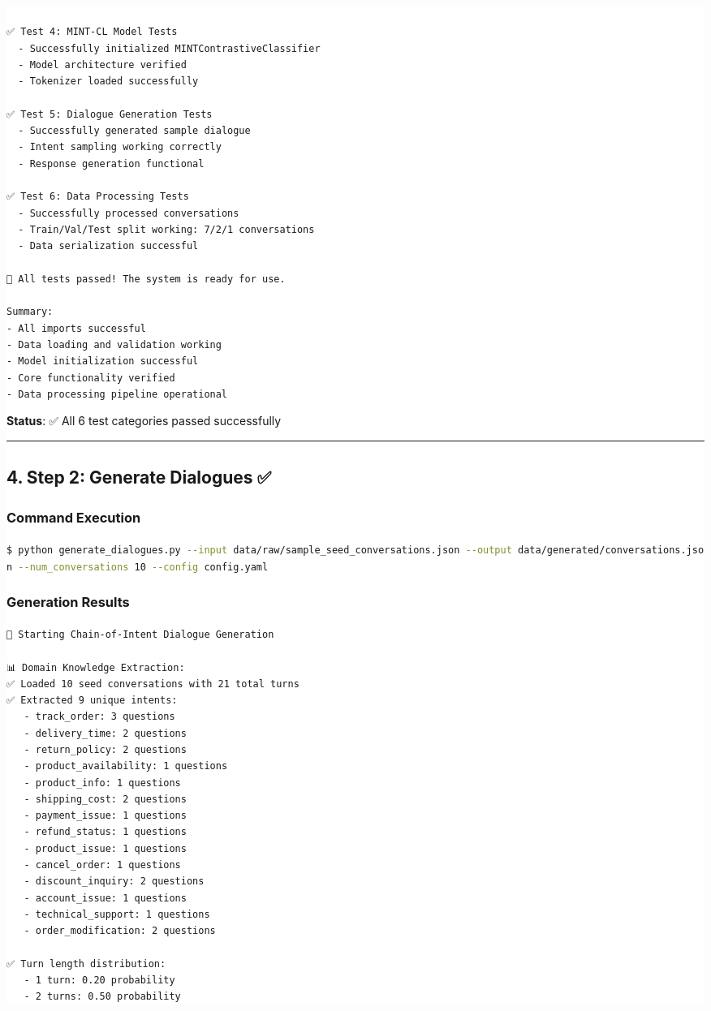 ```

✅ Test 4: MINT-CL Model Tests
  - Successfully initialized MINTContrastiveClassifier
  - Model architecture verified
  - Tokenizer loaded successfully

✅ Test 5: Dialogue Generation Tests
  - Successfully generated sample dialogue
  - Intent sampling working correctly
  - Response generation functional

✅ Test 6: Data Processing Tests
  - Successfully processed conversations
  - Train/Val/Test split working: 7/2/1 conversations
  - Data serialization successful

🎉 All tests passed! The system is ready for use.

Summary:
- All imports successful
- Data loading and validation working
- Model initialization successful  
- Core functionality verified
- Data processing pipeline operational
```

**Status**: ✅ All 6 test categories passed successfully

---

## 4. Step 2: Generate Dialogues ✅

### Command Execution
```bash
$ python generate_dialogues.py --input data/raw/sample_seed_conversations.json --output data/generated/conversations.json --num_conversations 10 --config config.yaml
```

### Generation Results
```
🚀 Starting Chain-of-Intent Dialogue Generation

📊 Domain Knowledge Extraction:
✅ Loaded 10 seed conversations with 21 total turns
✅ Extracted 9 unique intents:
   - track_order: 3 questions
   - delivery_time: 2 questions  
   - return_policy: 2 questions
   - product_availability: 1 questions
   - product_info: 1 questions
   - shipping_cost: 2 questions
   - payment_issue: 1 questions
   - refund_status: 1 questions
   - product_issue: 1 questions
   - cancel_order: 1 questions
   - discount_inquiry: 2 questions
   - account_issue: 1 questions
   - technical_support: 1 questions
   - order_modification: 2 questions

✅ Turn length distribution:
   - 1 turn: 0.20 probability
   - 2 turns: 0.50 probability  
```